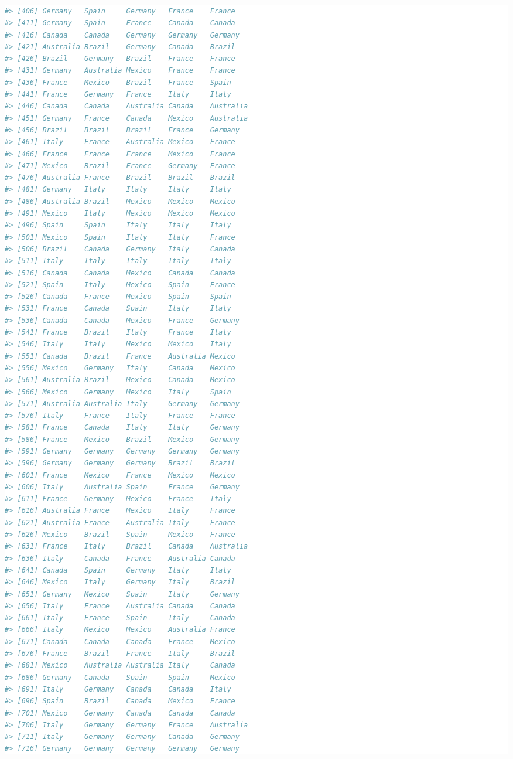 ```r
#> [406] Germany   Spain     Germany   France    France   
#> [411] Germany   Spain     France    Canada    Canada   
#> [416] Canada    Canada    Germany   Germany   Germany  
#> [421] Australia Brazil    Germany   Canada    Brazil   
#> [426] Brazil    Germany   Brazil    France    France   
#> [431] Germany   Australia Mexico    France    France   
#> [436] France    Mexico    Brazil    France    Spain    
#> [441] France    Germany   France    Italy     Italy    
#> [446] Canada    Canada    Australia Canada    Australia
#> [451] Germany   France    Canada    Mexico    Australia
#> [456] Brazil    Brazil    Brazil    France    Germany  
#> [461] Italy     France    Australia Mexico    France   
#> [466] France    France    France    Mexico    France   
#> [471] Mexico    Brazil    France    Germany   France   
#> [476] Australia France    Brazil    Brazil    Brazil   
#> [481] Germany   Italy     Italy     Italy     Italy    
#> [486] Australia Brazil    Mexico    Mexico    Mexico   
#> [491] Mexico    Italy     Mexico    Mexico    Mexico   
#> [496] Spain     Spain     Italy     Italy     Italy    
#> [501] Mexico    Spain     Italy     Italy     France   
#> [506] Brazil    Canada    Germany   Italy     Canada   
#> [511] Italy     Italy     Italy     Italy     Italy    
#> [516] Canada    Canada    Mexico    Canada    Canada   
#> [521] Spain     Italy     Mexico    Spain     France   
#> [526] Canada    France    Mexico    Spain     Spain    
#> [531] France    Canada    Spain     Italy     Italy    
#> [536] Canada    Canada    Mexico    France    Germany  
#> [541] France    Brazil    Italy     France    Italy    
#> [546] Italy     Italy     Mexico    Mexico    Italy    
#> [551] Canada    Brazil    France    Australia Mexico   
#> [556] Mexico    Germany   Italy     Canada    Mexico   
#> [561] Australia Brazil    Mexico    Canada    Mexico   
#> [566] Mexico    Germany   Mexico    Italy     Spain    
#> [571] Australia Australia Italy     Germany   Germany  
#> [576] Italy     France    Italy     France    France   
#> [581] France    Canada    Italy     Italy     Germany  
#> [586] France    Mexico    Brazil    Mexico    Germany  
#> [591] Germany   Germany   Germany   Germany   Germany  
#> [596] Germany   Germany   Germany   Brazil    Brazil   
#> [601] France    Mexico    France    Mexico    Mexico   
#> [606] Italy     Australia Spain     France    Germany  
#> [611] France    Germany   Mexico    France    Italy    
#> [616] Australia France    Mexico    Italy     France   
#> [621] Australia France    Australia Italy     France   
#> [626] Mexico    Brazil    Spain     Mexico    France   
#> [631] France    Italy     Brazil    Canada    Australia
#> [636] Italy     Canada    France    Australia Canada   
#> [641] Canada    Spain     Germany   Italy     Italy    
#> [646] Mexico    Italy     Germany   Italy     Brazil   
#> [651] Germany   Mexico    Spain     Italy     Germany  
#> [656] Italy     France    Australia Canada    Canada   
#> [661] Italy     France    Spain     Italy     Canada   
#> [666] Italy     Mexico    Mexico    Australia France   
#> [671] Canada    Canada    Canada    France    Mexico   
#> [676] France    Brazil    France    Italy     Brazil   
#> [681] Mexico    Australia Australia Italy     Canada   
#> [686] Germany   Canada    Spain     Spain     Mexico   
#> [691] Italy     Germany   Canada    Canada    Italy    
#> [696] Spain     Brazil    Canada    Mexico    France   
#> [701] Mexico    Germany   Canada    Canada    Canada   
#> [706] Italy     Germany   Germany   France    Australia
#> [711] Italy     Germany   Germany   Canada    Germany  
#> [716] Germany   Germany   Germany   Germany   Germany  
```
